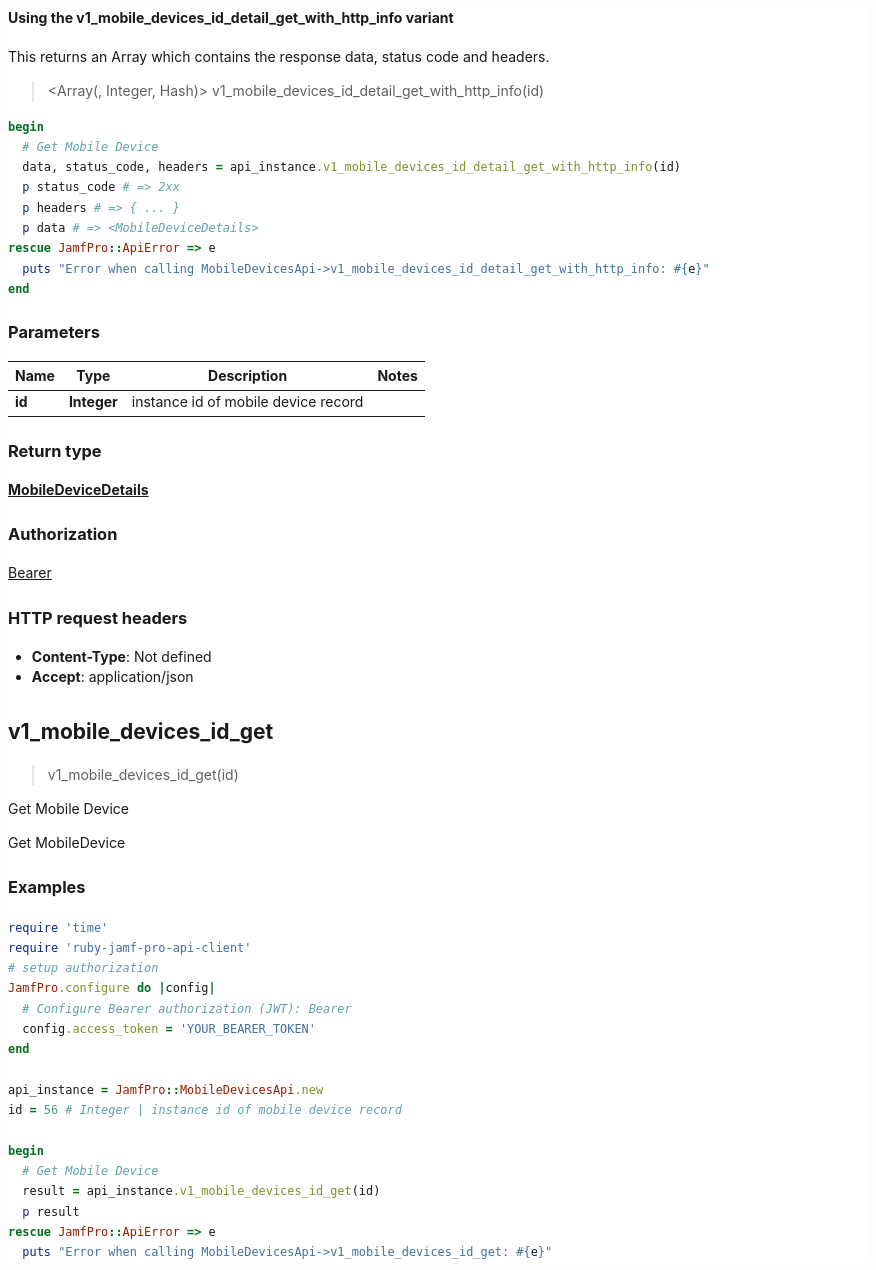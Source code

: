 #### Using the v1_mobile_devices_id_detail_get_with_http_info variant

This returns an Array which contains the response data, status code and headers.

> <Array(<MobileDeviceDetails>, Integer, Hash)> v1_mobile_devices_id_detail_get_with_http_info(id)

```ruby
begin
  # Get Mobile Device 
  data, status_code, headers = api_instance.v1_mobile_devices_id_detail_get_with_http_info(id)
  p status_code # => 2xx
  p headers # => { ... }
  p data # => <MobileDeviceDetails>
rescue JamfPro::ApiError => e
  puts "Error when calling MobileDevicesApi->v1_mobile_devices_id_detail_get_with_http_info: #{e}"
end
```

### Parameters

| Name | Type | Description | Notes |
| ---- | ---- | ----------- | ----- |
| **id** | **Integer** | instance id of mobile device record |  |

### Return type

[**MobileDeviceDetails**](MobileDeviceDetails.md)

### Authorization

[Bearer](../README.md#Bearer)

### HTTP request headers

- **Content-Type**: Not defined
- **Accept**: application/json


## v1_mobile_devices_id_get

> <MobileDevice> v1_mobile_devices_id_get(id)

Get Mobile Device 

Get MobileDevice

### Examples

```ruby
require 'time'
require 'ruby-jamf-pro-api-client'
# setup authorization
JamfPro.configure do |config|
  # Configure Bearer authorization (JWT): Bearer
  config.access_token = 'YOUR_BEARER_TOKEN'
end

api_instance = JamfPro::MobileDevicesApi.new
id = 56 # Integer | instance id of mobile device record

begin
  # Get Mobile Device 
  result = api_instance.v1_mobile_devices_id_get(id)
  p result
rescue JamfPro::ApiError => e
  puts "Error when calling MobileDevicesApi->v1_mobile_devices_id_get: #{e}"
```